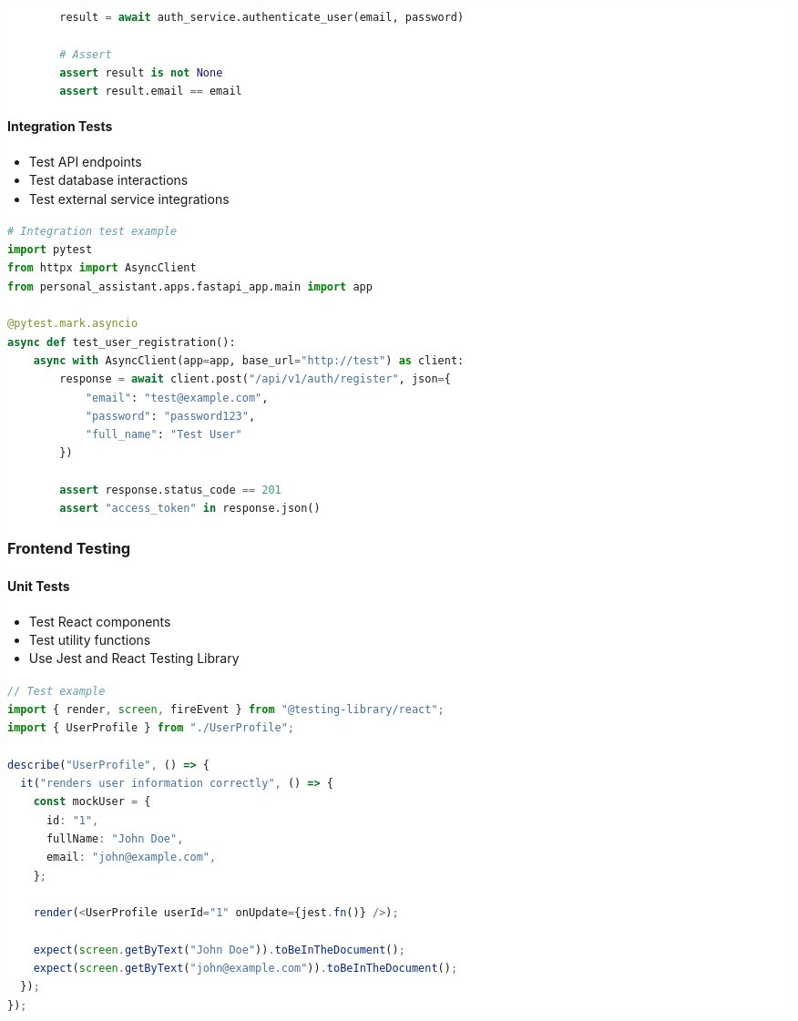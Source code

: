 ```python
        result = await auth_service.authenticate_user(email, password)

        # Assert
        assert result is not None
        assert result.email == email
```

#### Integration Tests

- Test API endpoints
- Test database interactions
- Test external service integrations

```python
# Integration test example
import pytest
from httpx import AsyncClient
from personal_assistant.apps.fastapi_app.main import app

@pytest.mark.asyncio
async def test_user_registration():
    async with AsyncClient(app=app, base_url="http://test") as client:
        response = await client.post("/api/v1/auth/register", json={
            "email": "test@example.com",
            "password": "password123",
            "full_name": "Test User"
        })

        assert response.status_code == 201
        assert "access_token" in response.json()
```

### Frontend Testing

#### Unit Tests

- Test React components
- Test utility functions
- Use Jest and React Testing Library

```typescript
// Test example
import { render, screen, fireEvent } from "@testing-library/react";
import { UserProfile } from "./UserProfile";

describe("UserProfile", () => {
  it("renders user information correctly", () => {
    const mockUser = {
      id: "1",
      fullName: "John Doe",
      email: "john@example.com",
    };

    render(<UserProfile userId="1" onUpdate={jest.fn()} />);

    expect(screen.getByText("John Doe")).toBeInTheDocument();
    expect(screen.getByText("john@example.com")).toBeInTheDocument();
  });
});
```
